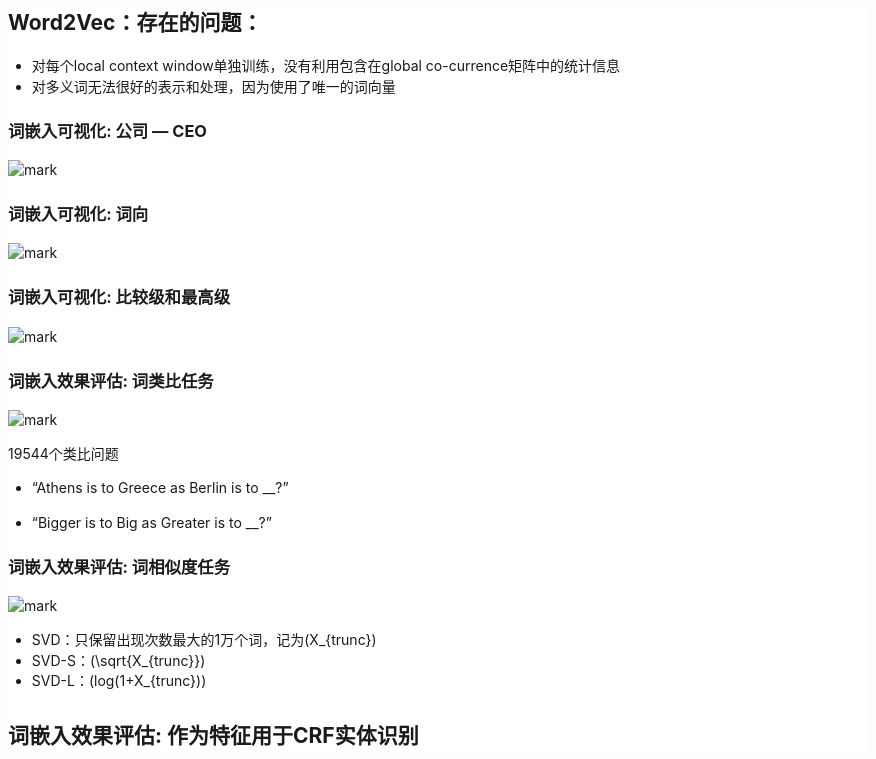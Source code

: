 ## Word2Vec：存在的问题：



* 对每个local context window单独训练，没有利用包含在global co-currence矩阵中的统计信息
* 对多义词无法很好的表示和处理，因为使用了唯一的词向量


### 词嵌入可视化: 公司 — CEO

![mark](http://pacdb2bfr.bkt.clouddn.com/blog/image/180727/a4eEL8e23m.png?imageslim)


### 词嵌入可视化: 词向

![mark](http://pacdb2bfr.bkt.clouddn.com/blog/image/180727/95IhII0HEg.png?imageslim)




### 词嵌入可视化: 比较级和最高级




![mark](http://pacdb2bfr.bkt.clouddn.com/blog/image/180727/2HCLadkEmC.png?imageslim)




### 词嵌入效果评估: 词类比任务

![mark](http://pacdb2bfr.bkt.clouddn.com/blog/image/180727/9fFjak9cAi.png?imageslim)

19544个类比问题




  * “Athens is to Greece as Berlin is to __?”


  * “Bigger is to Big as Greater is to __?”




### 词嵌入效果评估: 词相似度任务




![mark](http://pacdb2bfr.bkt.clouddn.com/blog/image/180727/60KihC5hD3.png?imageslim)


* SVD：只保留出现次数最大的1万个词，记为\(X_{trunc}\)
* SVD-S：\(\sqrt{X_{trunc}}\)
* SVD-L：\(log(1+X_{trunc})\)

## 词嵌入效果评估: 作为特征用于CRF实体识别
